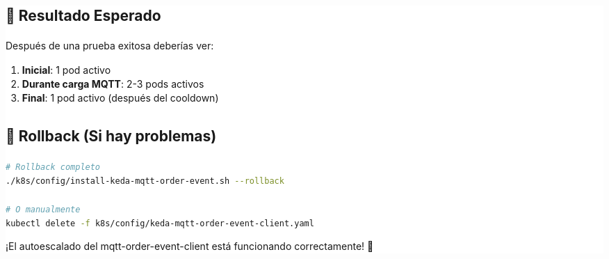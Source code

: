 ## 🎯 **Resultado Esperado**

Después de una prueba exitosa deberías ver:

1. **Inicial**: 1 pod activo
2. **Durante carga MQTT**: 2-3 pods activos
3. **Final**: 1 pod activo (después del cooldown)

## 🔄 **Rollback (Si hay problemas)**

```bash
# Rollback completo
./k8s/config/install-keda-mqtt-order-event.sh --rollback

# O manualmente
kubectl delete -f k8s/config/keda-mqtt-order-event-client.yaml
```

¡El autoescalado del mqtt-order-event-client está funcionando correctamente! 🎉
